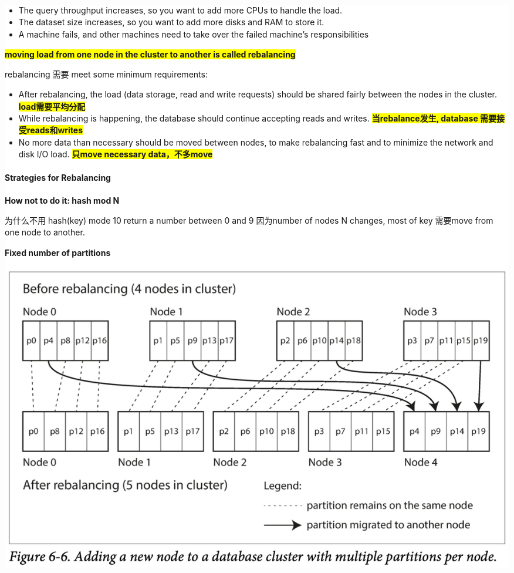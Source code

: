- The query throughput increases, so you want to add more CPUs to handle the load.
- The dataset size increases, so you want to add more disks and RAM to store it.
- A machine fails, and other machines need to take over the failed machine’s responsibilities

<span style="background-color:#FFFF00">**moving load from one node in the cluster to another is called rebalancing**</span>

rebalancing 需要 meet some minimum requirements:

- After rebalancing, the load (data storage, read and write requests) should be shared fairly between the nodes in the cluster. <span style="background-color:#FFFF00">**load需要平均分配**</span>
- While rebalancing is happening, the database should continue accepting reads and writes. <span style="background-color:#FFFF00">**当rebalance发生, database 需要接受reads和writes**</span>
- No more data than necessary should be moved between nodes, to make rebalancing fast and to minimize the network and disk I/O load. <span style="background-color:#FFFF00">**只move necessary data，不多move**</span>

#### Strategies for Rebalancing

**How not to do it: hash mod N**

为什么不用 hash(key) mode 10 return a number between 0 and 9 因为number of nodes N changes, most of key 需要move from one node to another. 


**Fixed number of partitions**

![](/img/post/ddia/6-6.png)
